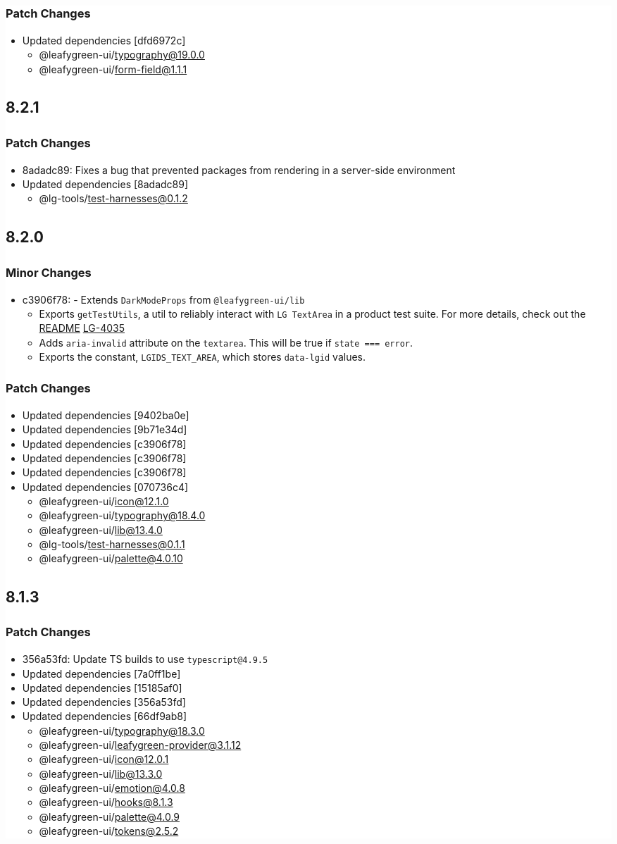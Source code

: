 ### Patch Changes

- Updated dependencies [dfd6972c]
  - @leafygreen-ui/typography@19.0.0
  - @leafygreen-ui/form-field@1.1.1

## 8.2.1

### Patch Changes

- 8adadc89: Fixes a bug that prevented packages from rendering in a server-side environment
- Updated dependencies [8adadc89]
  - @lg-tools/test-harnesses@0.1.2

## 8.2.0

### Minor Changes

- c3906f78: - Extends `DarkModeProps` from `@leafygreen-ui/lib`
  - Exports `getTestUtils`, a util to reliably interact with `LG TextArea` in a product test suite. For more details, check out the [README](https://github.com/mongodb/leafygreen-ui/tree/main/packages/text-area#test-harnesses) [LG-4035](https://jira.mongodb.org/browse/LG-4035)
  - Adds `aria-invalid` attribute on the `textarea`. This will be true if `state === error`.
  - Exports the constant, `LGIDS_TEXT_AREA`, which stores `data-lgid` values.

### Patch Changes

- Updated dependencies [9402ba0e]
- Updated dependencies [9b71e34d]
- Updated dependencies [c3906f78]
- Updated dependencies [c3906f78]
- Updated dependencies [c3906f78]
- Updated dependencies [070736c4]
  - @leafygreen-ui/icon@12.1.0
  - @leafygreen-ui/typography@18.4.0
  - @leafygreen-ui/lib@13.4.0
  - @lg-tools/test-harnesses@0.1.1
  - @leafygreen-ui/palette@4.0.10

## 8.1.3

### Patch Changes

- 356a53fd: Update TS builds to use `typescript@4.9.5`
- Updated dependencies [7a0ff1be]
- Updated dependencies [15185af0]
- Updated dependencies [356a53fd]
- Updated dependencies [66df9ab8]
  - @leafygreen-ui/typography@18.3.0
  - @leafygreen-ui/leafygreen-provider@3.1.12
  - @leafygreen-ui/icon@12.0.1
  - @leafygreen-ui/lib@13.3.0
  - @leafygreen-ui/emotion@4.0.8
  - @leafygreen-ui/hooks@8.1.3
  - @leafygreen-ui/palette@4.0.9
  - @leafygreen-ui/tokens@2.5.2
